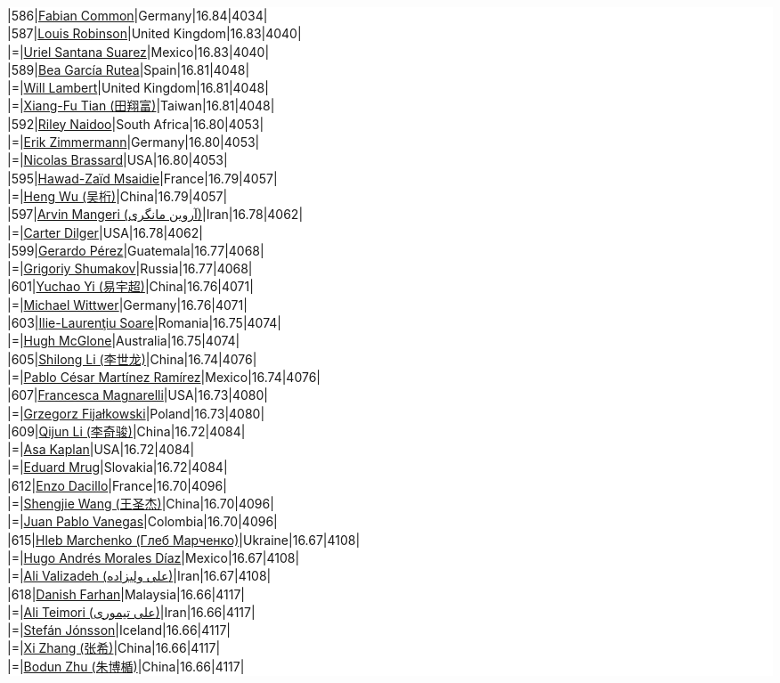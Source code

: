 |586|[Fabian Common](https://www.worldcubeassociation.org/persons/2012COMM01)|Germany|16.84|4034|  
|587|[Louis Robinson](https://www.worldcubeassociation.org/persons/2014ROBI02)|United Kingdom|16.83|4040|  
|=|[Uriel Santana Suarez](https://www.worldcubeassociation.org/persons/2017SUAR02)|Mexico|16.83|4040|  
|589|[Bea García Rutea](https://www.worldcubeassociation.org/persons/2017RUTE01)|Spain|16.81|4048|  
|=|[Will Lambert](https://www.worldcubeassociation.org/persons/2018LAMB02)|United Kingdom|16.81|4048|  
|=|[Xiang-Fu Tian (田翔富)](https://www.worldcubeassociation.org/persons/2016TIAN04)|Taiwan|16.81|4048|  
|592|[Riley Naidoo](https://www.worldcubeassociation.org/persons/2017NAID04)|South Africa|16.80|4053|  
|=|[Erik Zimmermann](https://www.worldcubeassociation.org/persons/2018ZIMM01)|Germany|16.80|4053|  
|=|[Nicolas Brassard](https://www.worldcubeassociation.org/persons/2012BRAS01)|USA|16.80|4053|  
|595|[Hawad-Zaïd Msaidie](https://www.worldcubeassociation.org/persons/2017MSAI01)|France|16.79|4057|  
|=|[Heng Wu (吴桁)](https://www.worldcubeassociation.org/persons/2016WUHE01)|China|16.79|4057|  
|597|[Arvin Mangeri (آروین مانگری)](https://www.worldcubeassociation.org/persons/2017MANG03)|Iran|16.78|4062|  
|=|[Carter Dilger](https://www.worldcubeassociation.org/persons/2014DILG01)|USA|16.78|4062|  
|599|[Gerardo Pérez](https://www.worldcubeassociation.org/persons/2015PERE28)|Guatemala|16.77|4068|  
|=|[Grigoriy Shumakov](https://www.worldcubeassociation.org/persons/2015SHUM01)|Russia|16.77|4068|  
|601|[Yuchao Yi (易宇超)](https://www.worldcubeassociation.org/persons/2015YIYU01)|China|16.76|4071|  
|=|[Michael Wittwer](https://www.worldcubeassociation.org/persons/2011WITT02)|Germany|16.76|4071|  
|603|[Ilie-Laurenţiu Soare](https://www.worldcubeassociation.org/persons/2017SOAR01)|Romania|16.75|4074|  
|=|[Hugh McGlone](https://www.worldcubeassociation.org/persons/2014MCGL01)|Australia|16.75|4074|  
|605|[Shilong Li (李世龙)](https://www.worldcubeassociation.org/persons/2014LISH02)|China|16.74|4076|  
|=|[Pablo César Martínez Ramírez](https://www.worldcubeassociation.org/persons/2018RAMI05)|Mexico|16.74|4076|  
|607|[Francesca Magnarelli](https://www.worldcubeassociation.org/persons/2017MAGN02)|USA|16.73|4080|  
|=|[Grzegorz Fijałkowski](https://www.worldcubeassociation.org/persons/2015FIJA01)|Poland|16.73|4080|  
|609|[Qijun Li (李奇骏)](https://www.worldcubeassociation.org/persons/2014LIQI02)|China|16.72|4084|  
|=|[Asa Kaplan](https://www.worldcubeassociation.org/persons/2010KAPL01)|USA|16.72|4084|  
|=|[Eduard Mrug](https://www.worldcubeassociation.org/persons/2016MRUG01)|Slovakia|16.72|4084|  
|612|[Enzo Dacillo](https://www.worldcubeassociation.org/persons/2017DACI01)|France|16.70|4096|  
|=|[Shengjie Wang (王圣杰)](https://www.worldcubeassociation.org/persons/2014WANG09)|China|16.70|4096|  
|=|[Juan Pablo Vanegas](https://www.worldcubeassociation.org/persons/2011VENE02)|Colombia|16.70|4096|  
|615|[Hleb Marchenko (Глеб Марченко)](https://www.worldcubeassociation.org/persons/2017MARC12)|Ukraine|16.67|4108|  
|=|[Hugo Andrés Morales Díaz](https://www.worldcubeassociation.org/persons/2015DIAZ03)|Mexico|16.67|4108|  
|=|[Ali Valizadeh (علی ولیزاده)](https://www.worldcubeassociation.org/persons/2015VALI03)|Iran|16.67|4108|  
|618|[Danish Farhan](https://www.worldcubeassociation.org/persons/2016FARH06)|Malaysia|16.66|4117|  
|=|[Ali Teimori (علی تیموری)](https://www.worldcubeassociation.org/persons/2013TEIM01)|Iran|16.66|4117|  
|=|[Stefán Jónsson](https://www.worldcubeassociation.org/persons/2018JONS01)|Iceland|16.66|4117|  
|=|[Xi Zhang (张希)](https://www.worldcubeassociation.org/persons/2016ZHAX02)|China|16.66|4117|  
|=|[Bodun Zhu (朱博楯)](https://www.worldcubeassociation.org/persons/2016ZHUB01)|China|16.66|4117|  